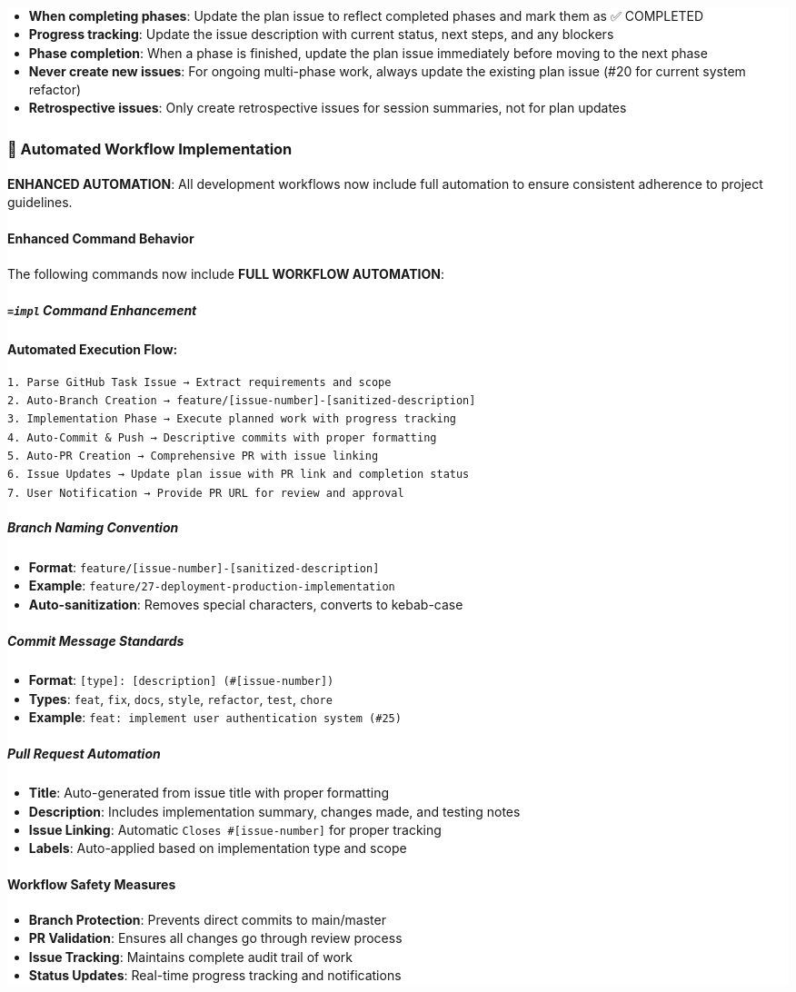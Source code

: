 - **When completing phases**: Update the plan issue to reflect completed phases and mark them as ✅ COMPLETED
- **Progress tracking**: Update the issue description with current status, next steps, and any blockers
- **Phase completion**: When a phase is finished, update the plan issue immediately before moving to the next phase
- **Never create new issues**: For ongoing multi-phase work, always update the existing plan issue (#20 for current system refactor)
- **Retrospective issues**: Only create retrospective issues for session summaries, not for plan updates

### 🌿 Automated Workflow Implementation

**ENHANCED AUTOMATION**: All development workflows now include full automation to ensure consistent adherence to project guidelines.

#### Enhanced Command Behavior

The following commands now include **FULL WORKFLOW AUTOMATION**:

##### `=impl` Command Enhancement

**Automated Execution Flow:**

```
1. Parse GitHub Task Issue → Extract requirements and scope
2. Auto-Branch Creation → feature/[issue-number]-[sanitized-description]
3. Implementation Phase → Execute planned work with progress tracking
4. Auto-Commit & Push → Descriptive commits with proper formatting
5. Auto-PR Creation → Comprehensive PR with issue linking
6. Issue Updates → Update plan issue with PR link and completion status
7. User Notification → Provide PR URL for review and approval
```

##### Branch Naming Convention

- **Format**: `feature/[issue-number]-[sanitized-description]`
- **Example**: `feature/27-deployment-production-implementation`
- **Auto-sanitization**: Removes special characters, converts to kebab-case

##### Commit Message Standards

- **Format**: `[type]: [description] (#[issue-number])`
- **Types**: `feat`, `fix`, `docs`, `style`, `refactor`, `test`, `chore`
- **Example**: `feat: implement user authentication system (#25)`

##### Pull Request Automation

- **Title**: Auto-generated from issue title with proper formatting
- **Description**: Includes implementation summary, changes made, and testing notes
- **Issue Linking**: Automatic `Closes #[issue-number]` for proper tracking
- **Labels**: Auto-applied based on implementation type and scope

#### Workflow Safety Measures

- **Branch Protection**: Prevents direct commits to main/master
- **PR Validation**: Ensures all changes go through review process
- **Issue Tracking**: Maintains complete audit trail of work
- **Status Updates**: Real-time progress tracking and notifications
